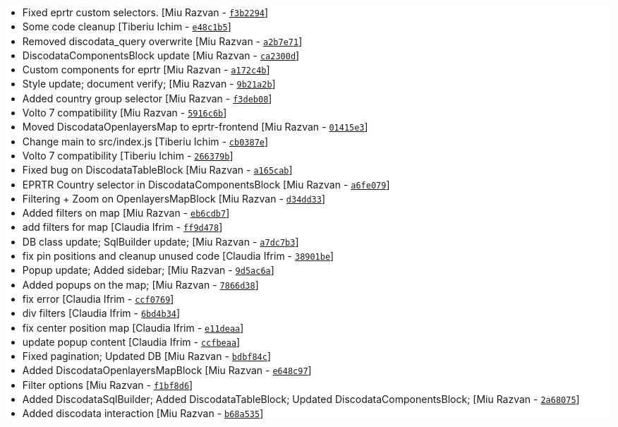 - Fixed eprtr custom selectors. [Miu Razvan - [`f3b2294`](https://github.com/eea/volto-datablocks/commit/f3b22949961bd90a036e8ffc408ca002f81b4e4f)]
- Some code cleanup [Tiberiu Ichim - [`e48c1b5`](https://github.com/eea/volto-datablocks/commit/e48c1b59661a6ed6cf4e228ece51c4be2f623f8f)]
- Removed discodata_query overwrite [Miu Razvan - [`a2b7e71`](https://github.com/eea/volto-datablocks/commit/a2b7e71e2b87eb00547278a4817f72e132dbfbf6)]
- DiscodataComponentsBlock update [Miu Razvan - [`ca2300d`](https://github.com/eea/volto-datablocks/commit/ca2300d3352da3221df99fed31e289aec0b65a8d)]
- Custom components for eprtr [Miu Razvan - [`a172c4b`](https://github.com/eea/volto-datablocks/commit/a172c4b01e6bcb81b266521e12eb56b02ab47f57)]
- Style update; document verify; [Miu Razvan - [`9b21a2b`](https://github.com/eea/volto-datablocks/commit/9b21a2b6540ee2e5bcaefc94b2f6a512f483b9fa)]
- Added country group selector [Miu Razvan - [`f3deb08`](https://github.com/eea/volto-datablocks/commit/f3deb08328cab46d752014d68e047a88d9b369c0)]
- Volto 7 compatibility [Miu Razvan - [`5916c6b`](https://github.com/eea/volto-datablocks/commit/5916c6b1cc82efcdc9455a42b2fad826ba9a0c96)]
- Moved DiscodataOpenlayersMap to eprtr-frontend [Miu Razvan - [`01415e3`](https://github.com/eea/volto-datablocks/commit/01415e3e5fc8cd62a0fa31071a957ffafeef2320)]
- Change main to src/index.js [Tiberiu Ichim - [`cb0387e`](https://github.com/eea/volto-datablocks/commit/cb0387e844f783a5d1955eae1d902dc55fa1257c)]
- Volto 7 compatibility [Tiberiu Ichim - [`266379b`](https://github.com/eea/volto-datablocks/commit/266379bf2f5ad7b26a68533c561489c61cb821a5)]
- Fixed bug on DiscodataTableBlock [Miu Razvan - [`a165cab`](https://github.com/eea/volto-datablocks/commit/a165cab3ab32c279b83a0c44dc3eda6e5d766eb1)]
- EPRTR Country selector in DiscodataComponentsBlock [Miu Razvan - [`a6fe079`](https://github.com/eea/volto-datablocks/commit/a6fe079286eb2adf6c50503e7226dff7736ffa02)]
- Filtering + Zoom on OpenlayersMapBlock [Miu Razvan - [`d34dd33`](https://github.com/eea/volto-datablocks/commit/d34dd33528b0c123f85ef3625de8debbe4f40311)]
- Added filters on map [Miu Razvan - [`eb6cdb7`](https://github.com/eea/volto-datablocks/commit/eb6cdb784b039428fa18d51578cde753244f5ab7)]
- add filters for map [Claudia Ifrim - [`ff9d478`](https://github.com/eea/volto-datablocks/commit/ff9d47809ed7f909fdb0bba3ae501f9ac649497c)]
- DB class update; SqlBuilder update; [Miu Razvan - [`a7dc7b3`](https://github.com/eea/volto-datablocks/commit/a7dc7b3e8017a14ac4f206d71dbd2233463240fc)]
- fix pin positions and cleanup unused code [Claudia Ifrim - [`38901be`](https://github.com/eea/volto-datablocks/commit/38901be233a5ff84143707f2c7ff3d465d357ae6)]
- Popup update; Added sidebar; [Miu Razvan - [`9d5ac6a`](https://github.com/eea/volto-datablocks/commit/9d5ac6a07b7a363dc7444ca263eda926846a4926)]
- Added popups on the map; [Miu Razvan - [`7866d38`](https://github.com/eea/volto-datablocks/commit/7866d38c8faf7b1655fe0daaa663e24fc602d6ad)]
- fix error [Claudia Ifrim - [`ccf0769`](https://github.com/eea/volto-datablocks/commit/ccf0769e970652f529acb6fee54bb8c8b5a52298)]
- div filters [Claudia Ifrim - [`6bd4b34`](https://github.com/eea/volto-datablocks/commit/6bd4b34a60d0ccd5ad4b0c7770bfc612c0a0c3d5)]
- fix center position map [Claudia Ifrim - [`e11deaa`](https://github.com/eea/volto-datablocks/commit/e11deaaecf7af7a4deb8fc8aff3acbff3dcac493)]
- update popup content [Claudia Ifrim - [`ccfbeaa`](https://github.com/eea/volto-datablocks/commit/ccfbeaaa6472fc31f69f13f7f78baf02f93ca320)]
- Fixed pagination; Updated DB [Miu Razvan - [`bdbf84c`](https://github.com/eea/volto-datablocks/commit/bdbf84cf666be2cd46f607d6ba7d11dce794d096)]
- Added DiscodataOpenlayersMapBlock [Miu Razvan - [`e648c97`](https://github.com/eea/volto-datablocks/commit/e648c9757295b19153c59addee0b7854d745bba7)]
- Filter options [Miu Razvan - [`f1bf8d6`](https://github.com/eea/volto-datablocks/commit/f1bf8d6df72a33fc6bd7bb84f139e5b611297fc7)]
- Added DiscodataSqlBuilder; Added DiscodataTableBlock; Updated DiscodataComponentsBlock; [Miu Razvan - [`2a68075`](https://github.com/eea/volto-datablocks/commit/2a68075fa193eaa56b44943d11bb4cae03c2ed12)]
- Added discodata interaction [Miu Razvan - [`b68a535`](https://github.com/eea/volto-datablocks/commit/b68a535f94743543a8f8767a4efe90f6cd9f293d)]

